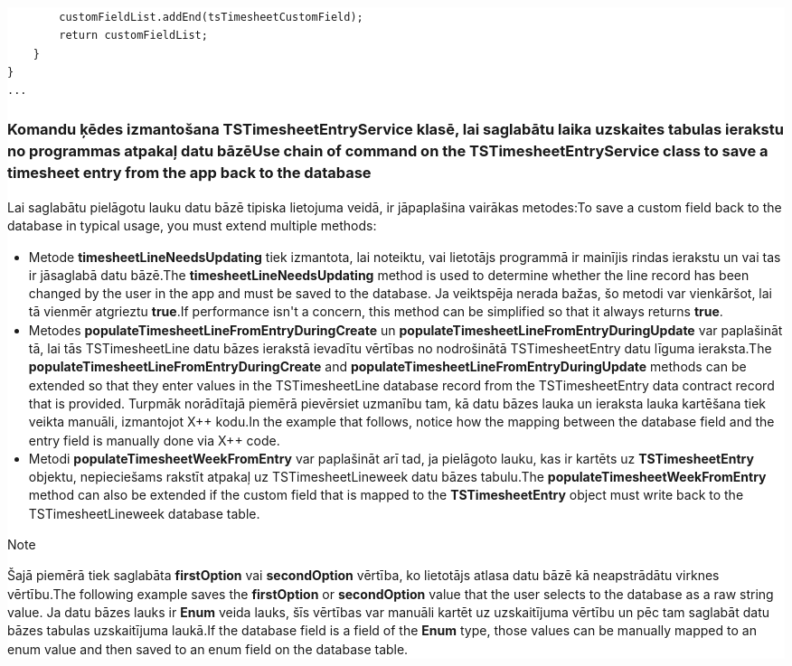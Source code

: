 ```xpp
        customFieldList.addEnd(tsTimesheetCustomField);
        return customFieldList;
    }
}
...
```

### <a name="use-chain-of-command-on-the-tstimesheetentryservice-class-to-save-a-timesheet-entry-from-the-app-back-to-the-database"></a><span data-ttu-id="d05c2-233">Komandu ķēdes izmantošana TSTimesheetEntryService klasē, lai saglabātu laika uzskaites tabulas ierakstu no programmas atpakaļ datu bāzē</span><span class="sxs-lookup"><span data-stu-id="d05c2-233">Use chain of command on the TSTimesheetEntryService class to save a timesheet entry from the app back to the database</span></span>

<span data-ttu-id="d05c2-234">Lai saglabātu pielāgotu lauku datu bāzē tipiska lietojuma veidā, ir jāpaplašina vairākas metodes:</span><span class="sxs-lookup"><span data-stu-id="d05c2-234">To save a custom field back to the database in typical usage, you must extend multiple methods:</span></span>

- <span data-ttu-id="d05c2-235">Metode **timesheetLineNeedsUpdating** tiek izmantota, lai noteiktu, vai lietotājs programmā ir mainījis rindas ierakstu un vai tas ir jāsaglabā datu bāzē.</span><span class="sxs-lookup"><span data-stu-id="d05c2-235">The **timesheetLineNeedsUpdating** method is used to determine whether the line record has been changed by the user in the app and must be saved to the database.</span></span> <span data-ttu-id="d05c2-236">Ja veiktspēja nerada bažas, šo metodi var vienkāršot, lai tā vienmēr atgrieztu **true**.</span><span class="sxs-lookup"><span data-stu-id="d05c2-236">If performance isn't a concern, this method can be simplified so that it always returns **true**.</span></span>
- <span data-ttu-id="d05c2-237">Metodes **populateTimesheetLineFromEntryDuringCreate** un **populateTimesheetLineFromEntryDuringUpdate** var paplašināt tā, lai tās TSTimesheetLine datu bāzes ierakstā ievadītu vērtības no nodrošinātā TSTimesheetEntry datu līguma ieraksta.</span><span class="sxs-lookup"><span data-stu-id="d05c2-237">The **populateTimesheetLineFromEntryDuringCreate** and **populateTimesheetLineFromEntryDuringUpdate** methods can be extended so that they enter values in the TSTimesheetLine database record from the TSTimesheetEntry data contract record that is provided.</span></span> <span data-ttu-id="d05c2-238">Turpmāk norādītajā piemērā pievērsiet uzmanību tam, kā datu bāzes lauka un ieraksta lauka kartēšana tiek veikta manuāli, izmantojot X++ kodu.</span><span class="sxs-lookup"><span data-stu-id="d05c2-238">In the example that follows, notice how the mapping between the database field and the entry field is manually done via X++ code.</span></span>
- <span data-ttu-id="d05c2-239">Metodi **populateTimesheetWeekFromEntry** var paplašināt arī tad, ja pielāgoto lauku, kas ir kartēts uz **TSTimesheetEntry** objektu, nepieciešams rakstīt atpakaļ uz TSTimesheetLineweek datu bāzes tabulu.</span><span class="sxs-lookup"><span data-stu-id="d05c2-239">The **populateTimesheetWeekFromEntry** method can also be extended if the custom field that is mapped to the **TSTimesheetEntry** object must write back to the TSTimesheetLineweek database table.</span></span>

> [!NOTE]
> <span data-ttu-id="d05c2-240">Šajā piemērā tiek saglabāta **firstOption** vai **secondOption** vērtība, ko lietotājs atlasa datu bāzē kā neapstrādātu virknes vērtību.</span><span class="sxs-lookup"><span data-stu-id="d05c2-240">The following example saves the **firstOption** or **secondOption** value that the user selects to the database as a raw string value.</span></span> <span data-ttu-id="d05c2-241">Ja datu bāzes lauks ir **Enum** veida lauks, šīs vērtības var manuāli kartēt uz uzskaitījuma vērtību un pēc tam saglabāt datu bāzes tabulas uzskaitījuma laukā.</span><span class="sxs-lookup"><span data-stu-id="d05c2-241">If the database field is a field of the **Enum** type, those values can be manually mapped to an enum value and then saved to an enum field on the database table.</span></span>
